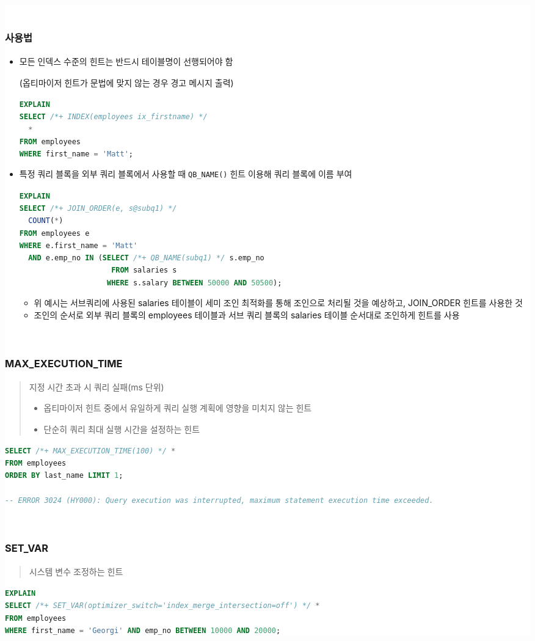 <br>

### 사용법

- 모든 인덱스 수준의 힌트는 반드시 테이블명이 선행되어야 함

  (옵티마이저 힌트가 문법에 맞지 않는 경우 경고 메시지 출력)

  ```sql
  EXPLAIN
  SELECT /*+ INDEX(employees ix_firstname) */
  	*
  FROM employees
  WHERE first_name = 'Matt';
  ```

- 특정 쿼리 블록을 외부 쿼리 블록에서 사용할 때 `QB_NAME()` 힌트 이용해 쿼리 블록에 이름 부여

  ```sql
  EXPLAIN
  SELECT /*+ JOIN_ORDER(e, s@subq1) */
  	COUNT(*)
  FROM employees e
  WHERE e.first_name = 'Matt'
    AND e.emp_no IN (SELECT /*+ QB_NAME(subq1) */ s.emp_no
                       FROM salaries s
                      WHERE s.salary BETWEEN 50000 AND 50500);
  ```

  - 위 예시는 서브쿼리에 사용된 salaries 테이블이 세미 조인 최적화를 통해 조인으로 처리될 것을 예상하고, JOIN_ORDER 힌트를 사용한 것
  - 조인의 순서로 외부 쿼리 블록의 employees 테이블과 서브 쿼리 블록의 salaries 테이블 순서대로 조인하게 힌트를 사용

<br>

### MAX_EXECUTION_TIME

> 지정 시간 초과 시 쿼리 실패(ms 단위)
>
> - 옵티마이저 힌트 중에서 유일하게 쿼리 실행 계획에 영향을 미치지 않는 힌트
>
> - 단순히 쿼리 최대 실행 시간을 설정하는 힌트

```sql
SELECT /*+ MAX_EXECUTION_TIME(100) */ *
FROM employees
ORDER BY last_name LIMIT 1;

-- ERROR 3024 (HY000): Query execution was interrupted, maximum statement execution time exceeded.
```

<br>

### SET_VAR

> 시스템 변수 조정하는 힌트

```sql
EXPLAIN
SELECT /*+ SET_VAR(optimizer_switch='index_merge_intersection=off') */ *
FROM employees
WHERE first_name = 'Georgi' AND emp_no BETWEEN 10000 AND 20000;
```
